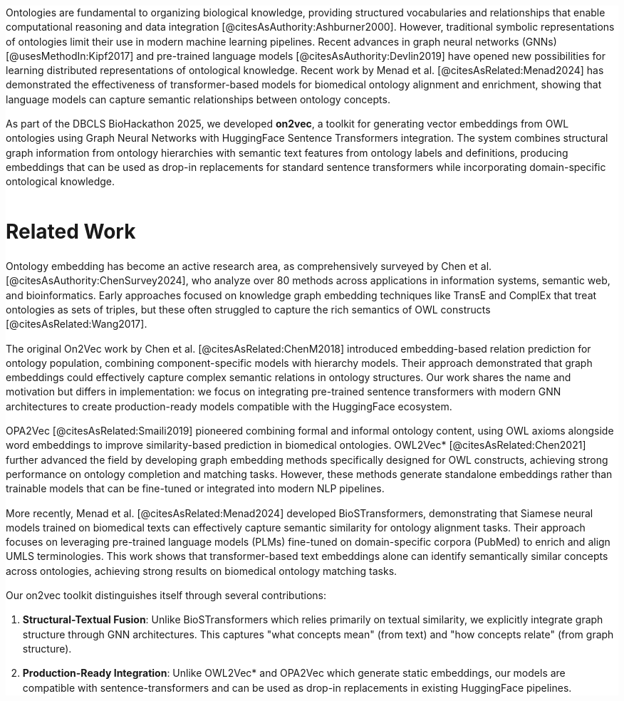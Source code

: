 Ontologies are fundamental to organizing biological knowledge, providing structured vocabularies and relationships that enable computational reasoning and data integration [@citesAsAuthority:Ashburner2000]. However, traditional symbolic representations of ontologies limit their use in modern machine learning pipelines. Recent advances in graph neural networks (GNNs) [@usesMethodIn:Kipf2017] and pre-trained language models [@citesAsAuthority:Devlin2019] have opened new possibilities for learning distributed representations of ontological knowledge. Recent work by Menad et al. [@citesAsRelated:Menad2024] has demonstrated the effectiveness of transformer-based models for biomedical ontology alignment and enrichment, showing that language models can capture semantic relationships between ontology concepts.

As part of the DBCLS BioHackathon 2025, we developed **on2vec**, a toolkit for generating vector embeddings from OWL ontologies using Graph Neural Networks with HuggingFace Sentence Transformers integration. The system combines structural graph information from ontology hierarchies with semantic text features from ontology labels and definitions, producing embeddings that can be used as drop-in replacements for standard sentence transformers while incorporating domain-specific ontological knowledge.

# Related Work

Ontology embedding has become an active research area, as comprehensively surveyed by Chen et al. [@citesAsAuthority:ChenSurvey2024], who analyze over 80 methods across applications in information systems, semantic web, and bioinformatics. Early approaches focused on knowledge graph embedding techniques like TransE and ComplEx that treat ontologies as sets of triples, but these often struggled to capture the rich semantics of OWL constructs [@citesAsRelated:Wang2017].

The original On2Vec work by Chen et al. [@citesAsRelated:ChenM2018] introduced embedding-based relation prediction for ontology population, combining component-specific models with hierarchy models. Their approach demonstrated that graph embeddings could effectively capture complex semantic relations in ontology structures. Our work shares the name and motivation but differs in implementation: we focus on integrating pre-trained sentence transformers with modern GNN architectures to create production-ready models compatible with the HuggingFace ecosystem.

OPA2Vec [@citesAsRelated:Smaili2019] pioneered combining formal and informal ontology content, using OWL axioms alongside word embeddings to improve similarity-based prediction in biomedical ontologies. OWL2Vec* [@citesAsRelated:Chen2021] further advanced the field by developing graph embedding methods specifically designed for OWL constructs, achieving strong performance on ontology completion and matching tasks. However, these methods generate standalone embeddings rather than trainable models that can be fine-tuned or integrated into modern NLP pipelines.

More recently, Menad et al. [@citesAsRelated:Menad2024] developed BioSTransformers, demonstrating that Siamese neural models trained on biomedical texts can effectively capture semantic similarity for ontology alignment tasks. Their approach focuses on leveraging pre-trained language models (PLMs) fine-tuned on domain-specific corpora (PubMed) to enrich and align UMLS terminologies. This work shows that transformer-based text embeddings alone can identify semantically similar concepts across ontologies, achieving strong results on biomedical ontology matching tasks.

Our on2vec toolkit distinguishes itself through several contributions:

1. **Structural-Textual Fusion**: Unlike BioSTransformers which relies primarily on textual similarity, we explicitly integrate graph structure through GNN architectures. This captures "what concepts mean" (from text) and "how concepts relate" (from graph structure).

2. **Production-Ready Integration**: Unlike OWL2Vec* and OPA2Vec which generate static embeddings, our models are compatible with sentence-transformers and can be used as drop-in replacements in existing HuggingFace pipelines.
